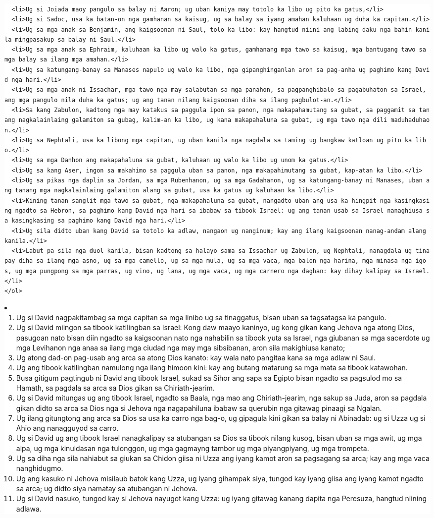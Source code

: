       <li>Ug si Joiada maoy pangulo sa balay ni Aaron; ug uban kaniya may totolo ka libo ug pito ka gatus,</li>
      <li>Ug si Sadoc, usa ka batan-on nga gamhanan sa kaisug, ug sa balay sa iyang amahan kaluhaan ug duha ka capitan.</li>
      <li>Ug sa mga anak sa Benjamin, ang kaigsoonan ni Saul, tolo ka libo: kay hangtud niini ang labing daku nga bahin kanila mingpasakup sa balay ni Saul.</li>
      <li>Ug sa mga anak sa Ephraim, kaluhaan ka libo ug walo ka gatus, gamhanang mga tawo sa kaisug, mga bantugang tawo sa mga balay sa ilang mga amahan.</li>
      <li>Ug sa katungang-banay sa Manases napulo ug walo ka libo, nga gipanghinganlan aron sa pag-anha ug paghimo kang David nga hari.</li>
      <li>Ug sa mga anak ni Issachar, mga tawo nga may salabutan sa mga panahon, sa pagpanghibalo sa pagabuhaton sa Israel, ang mga pangulo nila duha ka gatus; ug ang tanan nilang kaigsoonan diha sa ilang pagbulot-an.</li>
      <li>Sa kang Zabulon, kadtong mga may katakus sa paggula ipon sa panon, nga makapahamutang sa gubat, sa paggamit sa tanang nagkalainlaing galamiton sa gubag, kalim-an ka libo, ug kana makapahaluna sa gubat, ug mga tawo nga dili maduhaduhaon.</li>
      <li>Ug sa Nephtali, usa ka libong mga capitan, ug uban kanila nga nagdala sa taming ug bangkaw katloan ug pito ka libo.</li>
      <li>Ug sa mga Danhon ang makapahaluna sa gubat, kaluhaan ug walo ka libo ug unom ka gatus.</li>
      <li>Ug sa kang Aser, ingon sa makahimo sa paggula uban sa panon, nga makapahimutang sa gubat, kap-atan ka libo.</li>
      <li>Ug sa pikas nga daplin sa Jordan, sa mga Rubenhanon, ug sa mga Gadahanon, ug sa katungang-banay ni Manases, uban ang tanang mga nagkalainlaing galamiton alang sa gubat, usa ka gatus ug kaluhaan ka libo.</li>
      <li>Kining tanan sanglit mga tawo sa gubat, nga makapahaluna sa gubat, nangadto uban ang usa ka hingpit nga kasingkasing ngadto sa Hebron, sa paghimo kang David nga hari sa ibabaw sa tibook Israel: ug ang tanan usab sa Israel nanaghiusa sa kasingkasing sa paghimo kang David nga hari.</li>
      <li>Ug sila didto uban kang David sa totolo ka adlaw, nangaon ug nanginum; kay ang ilang kaigsoonan nanag-andam alang kanila.</li>
      <li>Labut pa sila nga duol kanila, bisan kadtong sa halayo sama sa Issachar ug Zabulon, ug Nephtali, nanagdala ug tinapay diha sa ilang mga asno, ug sa mga camello, ug sa mga mula, ug sa mga vaca, mga balon nga harina, mga minasa nga igos, ug mga pungpong sa mga parras, ug vino, ug lana, ug mga vaca, ug mga carnero nga daghan: kay dihay kalipay sa Israel.</li>
    </ol>
  </li>
  <li>
    <ol>
      <li>Ug si David nagpakitambag sa mga capitan sa mga linibo ug sa tinaggatus, bisan uban sa tagsatagsa ka pangulo.</li>
      <li>Ug si David miingon sa tibook katilingban sa Israel: Kong daw maayo kaninyo, ug kong gikan kang Jehova nga atong Dios, pasugoan nato bisan diin ngadto sa kaigsoonan nato nga nahabilin sa tibook yuta sa Israel, nga giubanan sa mga sacerdote ug mga Levihanon nga anaa sa ilang mga ciudad nga may mga sibsibanan, aron sila makighiusa kanato;</li>
      <li>Ug atong dad-on pag-usab ang arca sa atong Dios kanato: kay wala nato pangitaa kana sa mga adlaw ni Saul.</li>
      <li>Ug ang tibook katilingban namulong nga ilang himoon kini: kay ang butang matarung sa mga mata sa tibook katawohan.</li>
      <li>Busa gitigum pagtingub ni David ang tibook Israel, sukad sa Sihor ang sapa sa Egipto bisan ngadto sa pagsulod mo sa Hamath, sa pagdala sa arca sa Dios gikan sa Chiriath-jearim.</li>
      <li>Ug si David mitungas ug ang tibook Israel, ngadto sa Baala, nga mao ang Chiriath-jearim, nga sakup sa Juda, aron sa pagdala gikan didto sa arca sa Dios nga si Jehova nga nagapahiluna ibabaw sa querubin nga gitawag pinaagi sa Ngalan.</li>
      <li>Ug ilang gitungtong ang arca sa Dios sa usa ka carro nga bag-o, ug gipagula kini gikan sa balay ni Abinadab: ug si Uzza ug si Ahio ang nanagguyod sa carro.</li>
      <li>Ug si David ug ang tibook Israel nanagkalipay sa atubangan sa Dios sa tibook nilang kusog, bisan uban sa mga awit, ug mga alpa, ug mga kinuldasan nga tulonggon, ug mga gagmayng tambor ug mga piyangpiyang, ug mga trompeta.</li>
      <li>Ug sa diha nga sila nahiabut sa giukan sa Chidon giisa ni Uzza ang iyang kamot aron sa pagsagang sa arca; kay ang mga vaca nanghidugmo.</li>
      <li>Ug ang kasuko ni Jehova misilaub batok kang Uzza, ug iyang gihampak siya, tungod kay iyang giisa ang iyang kamot ngadto sa arca; ug didto siya namatay sa atubangan ni Jehova.</li>
      <li>Ug si David nasuko, tungod kay si Jehova nayugot kang Uzza: ug iyang gitawag kanang dapita nga Peresuza, hangtud niining adlawa.</li>
